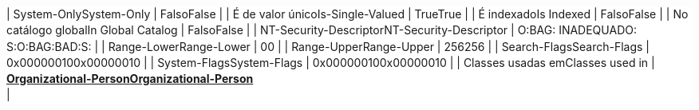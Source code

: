 | <span data-ttu-id="c9c03-259">System-Only</span><span class="sxs-lookup"><span data-stu-id="c9c03-259">System-Only</span></span>            | <span data-ttu-id="c9c03-260">Falso</span><span class="sxs-lookup"><span data-stu-id="c9c03-260">False</span></span>                                                              |
| <span data-ttu-id="c9c03-261">É de valor único</span><span class="sxs-lookup"><span data-stu-id="c9c03-261">Is-Single-Valued</span></span>       | <span data-ttu-id="c9c03-262">True</span><span class="sxs-lookup"><span data-stu-id="c9c03-262">True</span></span>                                                               |
| <span data-ttu-id="c9c03-263">É indexado</span><span class="sxs-lookup"><span data-stu-id="c9c03-263">Is Indexed</span></span>             | <span data-ttu-id="c9c03-264">Falso</span><span class="sxs-lookup"><span data-stu-id="c9c03-264">False</span></span>                                                              |
| <span data-ttu-id="c9c03-265">No catálogo global</span><span class="sxs-lookup"><span data-stu-id="c9c03-265">In Global Catalog</span></span>      | <span data-ttu-id="c9c03-266">Falso</span><span class="sxs-lookup"><span data-stu-id="c9c03-266">False</span></span>                                                              |
| <span data-ttu-id="c9c03-267">NT-Security-Descriptor</span><span class="sxs-lookup"><span data-stu-id="c9c03-267">NT-Security-Descriptor</span></span> | <span data-ttu-id="c9c03-268">O:BAG: INADEQUADO: S:</span><span class="sxs-lookup"><span data-stu-id="c9c03-268">O:BAG:BAD:S:</span></span>                                                       |
| <span data-ttu-id="c9c03-269">Range-Lower</span><span class="sxs-lookup"><span data-stu-id="c9c03-269">Range-Lower</span></span>            | <span data-ttu-id="c9c03-270">0</span><span class="sxs-lookup"><span data-stu-id="c9c03-270">0</span></span>                                                                  |
| <span data-ttu-id="c9c03-271">Range-Upper</span><span class="sxs-lookup"><span data-stu-id="c9c03-271">Range-Upper</span></span>            | <span data-ttu-id="c9c03-272">256</span><span class="sxs-lookup"><span data-stu-id="c9c03-272">256</span></span>                                                                |
| <span data-ttu-id="c9c03-273">Search-Flags</span><span class="sxs-lookup"><span data-stu-id="c9c03-273">Search-Flags</span></span>           | <span data-ttu-id="c9c03-274">0x00000010</span><span class="sxs-lookup"><span data-stu-id="c9c03-274">0x00000010</span></span>                                                         |
| <span data-ttu-id="c9c03-275">System-Flags</span><span class="sxs-lookup"><span data-stu-id="c9c03-275">System-Flags</span></span>           | <span data-ttu-id="c9c03-276">0x00000010</span><span class="sxs-lookup"><span data-stu-id="c9c03-276">0x00000010</span></span>                                                         |
| <span data-ttu-id="c9c03-277">Classes usadas em</span><span class="sxs-lookup"><span data-stu-id="c9c03-277">Classes used in</span></span>        | [<span data-ttu-id="c9c03-278">**Organizational-Person**</span><span class="sxs-lookup"><span data-stu-id="c9c03-278">**Organizational-Person**</span></span>](c-organizationalperson.md)<br/> |



 

 





